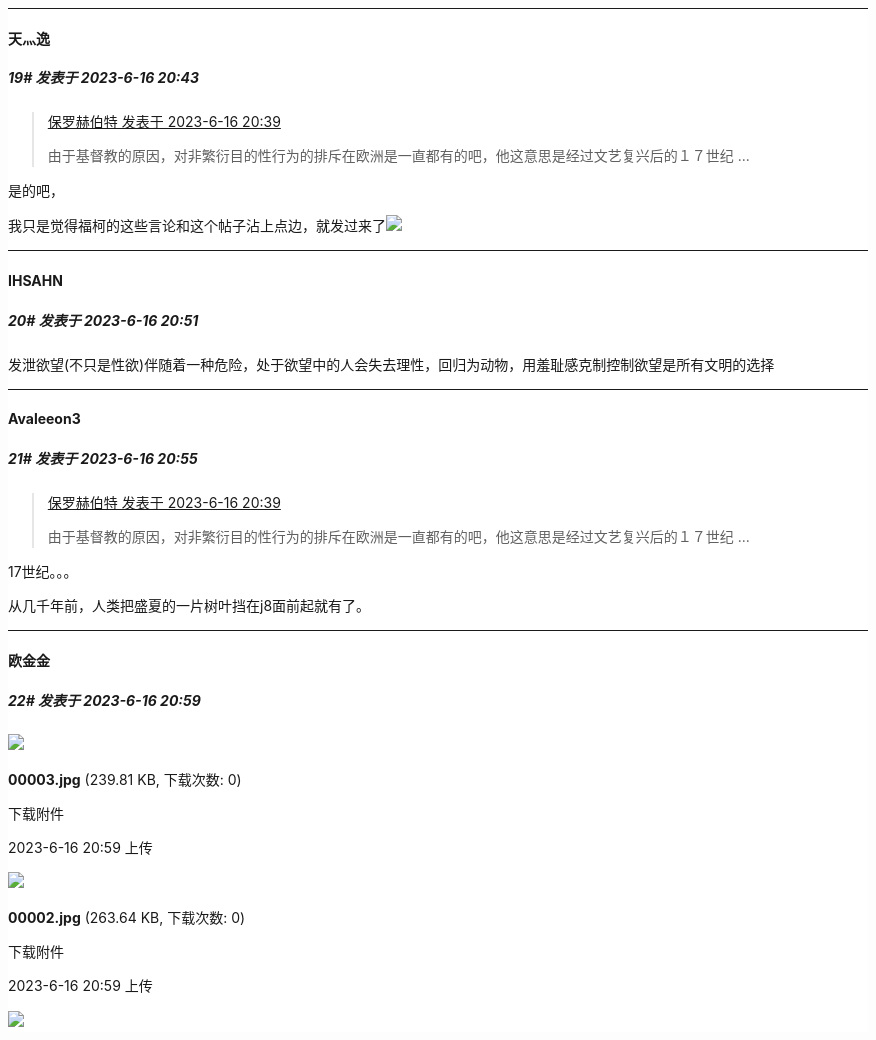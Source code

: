 *****

####  天灬逸  
##### 19#       发表于 2023-6-16 20:43

<blockquote><a href="httphttps://bbs.saraba1st.com/2b/forum.php?mod=redirect&amp;goto=findpost&amp;pid=61314111&amp;ptid=2140336" target="_blank">保罗赫伯特 发表于 2023-6-16 20:39</a>

由于基督教的原因，对非繁衍目的性行为的排斥在欧洲是一直都有的吧，他这意思是经过文艺复兴后的１７世纪 ...</blockquote>
是的吧，

我只是觉得福柯的这些言论和这个帖子沾上点边，就发过来了<img src="https://static.saraba1st.com/image/smiley/face2017/032.png" referrerpolicy="no-referrer">

*****

####  IHSAHN  
##### 20#       发表于 2023-6-16 20:51

发泄欲望(不只是性欲)伴随着一种危险，处于欲望中的人会失去理性，回归为动物，用羞耻感克制控制欲望是所有文明的选择

*****

####  Avaleeon3  
##### 21#       发表于 2023-6-16 20:55

<blockquote><a href="httphttps://bbs.saraba1st.com/2b/forum.php?mod=redirect&amp;goto=findpost&amp;pid=61314111&amp;ptid=2140336" target="_blank">保罗赫伯特 发表于 2023-6-16 20:39</a>

由于基督教的原因，对非繁衍目的性行为的排斥在欧洲是一直都有的吧，他这意思是经过文艺复兴后的１７世纪 ...</blockquote>
17世纪。。。

从几千年前，人类把盛夏的一片树叶挡在j8面前起就有了。

*****

####  欧金金  
##### 22#       发表于 2023-6-16 20:59

<img src="https://img.saraba1st.com/forum/202306/16/205921eh6u6l6hk3zw8g6n.jpg" referrerpolicy="no-referrer">

<strong>00003.jpg</strong> (239.81 KB, 下载次数: 0)

下载附件

2023-6-16 20:59 上传

<img src="https://img.saraba1st.com/forum/202306/16/205921ufzor4f4nfortzs0.jpg" referrerpolicy="no-referrer">

<strong>00002.jpg</strong> (263.64 KB, 下载次数: 0)

下载附件

2023-6-16 20:59 上传

<img src="https://img.saraba1st.com/forum/202306/16/205921ahsbss0qzoglbwud.jpg" referrerpolicy="no-referrer">

